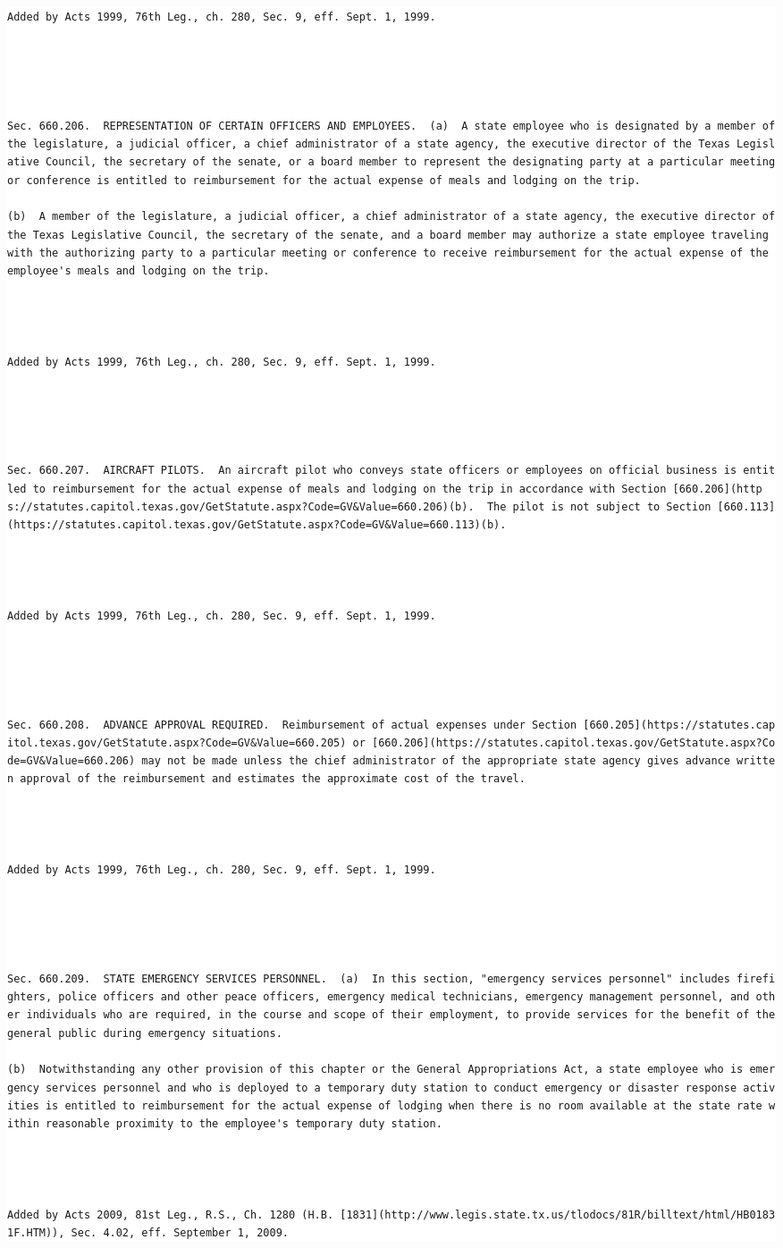     
    
    
    Added by Acts 1999, 76th Leg., ch. 280, Sec. 9, eff. Sept. 1, 1999.
    
    
    
    
    
    Sec. 660.206.  REPRESENTATION OF CERTAIN OFFICERS AND EMPLOYEES.  (a)  A state employee who is designated by a member of the legislature, a judicial officer, a chief administrator of a state agency, the executive director of the Texas Legislative Council, the secretary of the senate, or a board member to represent the designating party at a particular meeting or conference is entitled to reimbursement for the actual expense of meals and lodging on the trip.
    
    (b)  A member of the legislature, a judicial officer, a chief administrator of a state agency, the executive director of the Texas Legislative Council, the secretary of the senate, and a board member may authorize a state employee traveling with the authorizing party to a particular meeting or conference to receive reimbursement for the actual expense of the employee's meals and lodging on the trip.
    
    
    
    
    Added by Acts 1999, 76th Leg., ch. 280, Sec. 9, eff. Sept. 1, 1999.
    
    
    
    
    
    Sec. 660.207.  AIRCRAFT PILOTS.  An aircraft pilot who conveys state officers or employees on official business is entitled to reimbursement for the actual expense of meals and lodging on the trip in accordance with Section [660.206](https://statutes.capitol.texas.gov/GetStatute.aspx?Code=GV&Value=660.206)(b).  The pilot is not subject to Section [660.113](https://statutes.capitol.texas.gov/GetStatute.aspx?Code=GV&Value=660.113)(b).
    
    
    
    
    Added by Acts 1999, 76th Leg., ch. 280, Sec. 9, eff. Sept. 1, 1999.
    
    
    
    
    
    Sec. 660.208.  ADVANCE APPROVAL REQUIRED.  Reimbursement of actual expenses under Section [660.205](https://statutes.capitol.texas.gov/GetStatute.aspx?Code=GV&Value=660.205) or [660.206](https://statutes.capitol.texas.gov/GetStatute.aspx?Code=GV&Value=660.206) may not be made unless the chief administrator of the appropriate state agency gives advance written approval of the reimbursement and estimates the approximate cost of the travel.
    
    
    
    
    Added by Acts 1999, 76th Leg., ch. 280, Sec. 9, eff. Sept. 1, 1999.
    
    
    
    
    
    Sec. 660.209.  STATE EMERGENCY SERVICES PERSONNEL.  (a)  In this section, "emergency services personnel" includes firefighters, police officers and other peace officers, emergency medical technicians, emergency management personnel, and other individuals who are required, in the course and scope of their employment, to provide services for the benefit of the general public during emergency situations.
    
    (b)  Notwithstanding any other provision of this chapter or the General Appropriations Act, a state employee who is emergency services personnel and who is deployed to a temporary duty station to conduct emergency or disaster response activities is entitled to reimbursement for the actual expense of lodging when there is no room available at the state rate within reasonable proximity to the employee's temporary duty station.
    
    
    
    
    Added by Acts 2009, 81st Leg., R.S., Ch. 1280 (H.B. [1831](http://www.legis.state.tx.us/tlodocs/81R/billtext/html/HB01831F.HTM)), Sec. 4.02, eff. September 1, 2009.
    
    
    
    
    				
